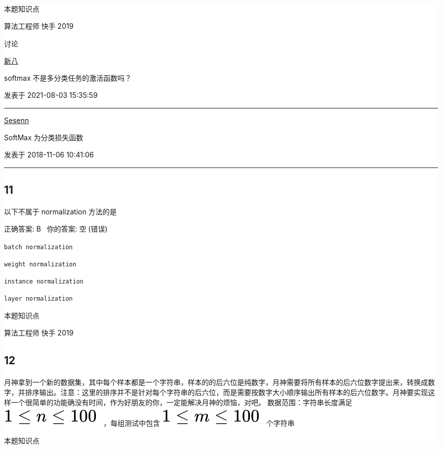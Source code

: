 本题知识点

算法工程师 快手 2019

讨论

[新八](https://www.nowcoder.com/profile/6380436)

softmax 不是多分类任务的激活函数吗？

发表于 2021-08-03 15:35:59

* * *

[Sesenn](https://www.nowcoder.com/profile/85234885)

SoftMax 为分类损失函数

发表于 2018-11-06 10:41:06

* * *

## 11

以下不属于 normalization 方法的是

正确答案: B   你的答案: 空 (错误)

```cpp
batch normalization
```

```cpp
weight normalization
```

```cpp
instance normalization
```

```cpp
layer normalization
```

本题知识点

算法工程师 快手 2019

## 12

月神拿到一个新的数据集，其中每个样本都是一个字符串，样本的的后六位是纯数字，月神需要将所有样本的后六位数字提出来，转换成数字，并排序输出。注意：这里的排序并不是针对每个字符串的后六位，而是需要按数字大小顺序输出所有样本的后六位数字。月神要实现这样一个很简单的功能确没有时间，作为好朋友的你，一定能解决月神的烦恼，对吧。
数据范围：字符串长度满足 ![](img/944ece4e32eedd3b27d6cba2f8f3625e.svg) ，每组测试中包含 ![](img/32786cf92f642d370d76b2afd254567a.svg) 个字符串

本题知识点
